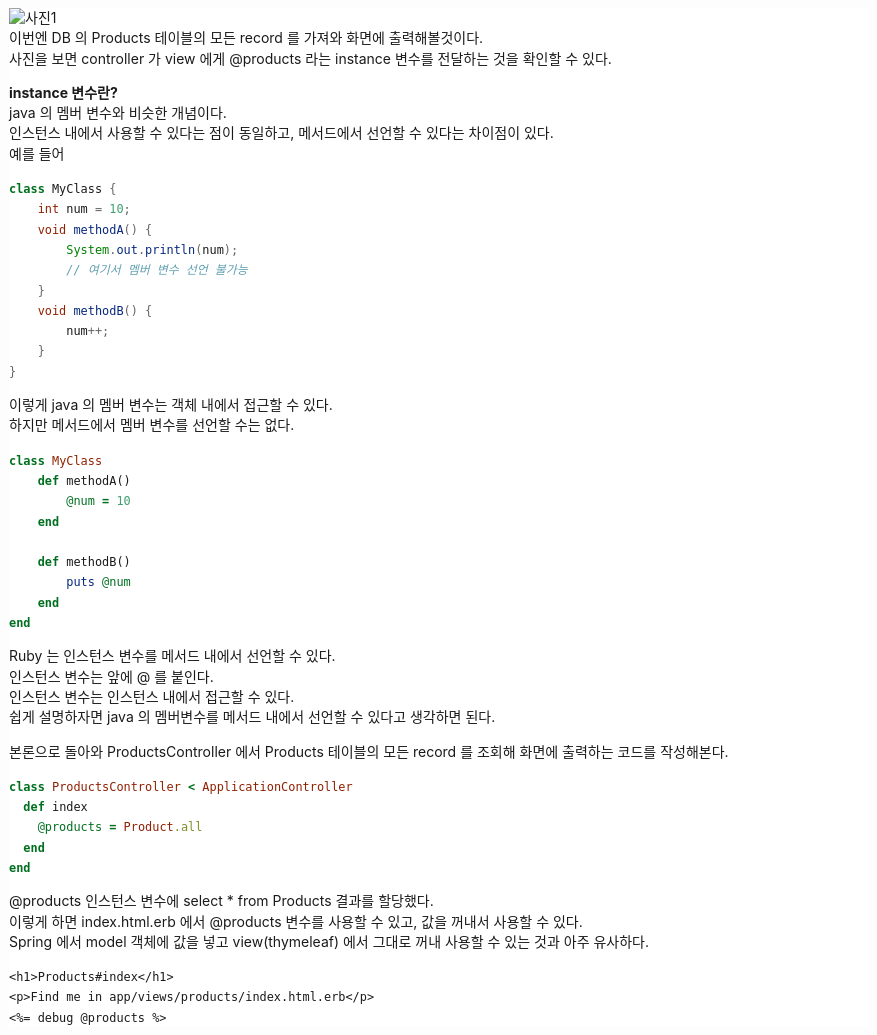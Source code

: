 ![사진1](https://guides.rubyonrails.org/images/getting_started/routing_light.jpg)<br>
이번엔 DB 의 Products 테이블의 모든 record 를 가져와 화면에 출력해볼것이다.<br>
사진을 보면 controller 가 view 에게 @products 라는 instance 변수를 전달하는 것을 확인할 수 있다.<br>

**instance 변수란?**<br>
java 의 멤버 변수와 비슷한 개념이다.<br>
인스턴스 내에서 사용할 수 있다는 점이 동일하고, 메서드에서 선언할 수 있다는 차이점이 있다.<br>
예를 들어
```java
class MyClass {
    int num = 10;
    void methodA() {
        System.out.println(num);
        // 여기서 멤버 변수 선언 불가능
    }
    void methodB() {
        num++;
    }
}
```
이렇게 java 의 멤버 변수는 객체 내에서 접근할 수 있다.<br>
하지만 메서드에서 멤버 변수를 선언할 수는 없다.<br>

```ruby
class MyClass
    def methodA()
        @num = 10
    end

    def methodB()
        puts @num
    end
end
```
Ruby 는 인스턴스 변수를 메서드 내에서 선언할 수 있다.<br>
인스턴스 변수는 앞에 @ 를 붙인다.<br>
인스턴스 변수는 인스턴스 내에서 접근할 수 있다.<br>
쉽게 설명하자면 java 의 멤버변수를 메서드 내에서 선언할 수 있다고 생각하면 된다.<br>

본론으로 돌아와 ProductsController 에서 Products 테이블의 모든 record 를 조회해 화면에 출력하는 코드를 작성해본다.<br>
```ruby
class ProductsController < ApplicationController
  def index
    @products = Product.all
  end
end
```

@products 인스턴스 변수에 select * from Products 결과를 할당했다.<br>
이렇게 하면 index.html.erb 에서 @products 변수를 사용할 수 있고, 값을 꺼내서 사용할 수 있다.<br>
Spring 에서 model 객체에 값을 넣고 view(thymeleaf) 에서 그대로 꺼내 사용할 수 있는 것과 아주 유사하다.<br>

```erb
<h1>Products#index</h1>
<p>Find me in app/views/products/index.html.erb</p>
<%= debug @products %>
```
